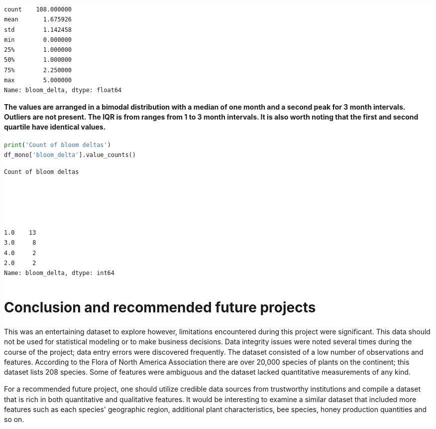 


    count    108.000000
    mean       1.675926
    std        1.142458
    min        0.000000
    25%        1.000000
    50%        1.000000
    75%        2.250000
    max        5.000000
    Name: bloom_delta, dtype: float64



__The values are arranged in a bimodal distribution with a median of one month and a second peak for 3 month intervals.  Outliers are not present. The IQR is from ranges from 1 to 3 month intervals.  It is also worth noting that the first and second quartile have identical values.__


```python
print('Count of bloom deltas')
df_mono['bloom_delta'].value_counts()
```

    Count of bloom deltas





    1.0    13
    3.0     8
    4.0     2
    2.0     2
    Name: bloom_delta, dtype: int64



# Conclusion and recommended future projects
This was an entertaining dataset to explore however, limitations encountered during this project were significant.  This data should not be used for statistical modeling or to make business decisions.  Data integrity issues were noted several times during the course of the project; data entry errors were discovered frequently.  The dataset consisted of a low number of observations and features.  According to the Flora of North America Association there are over 20,000 species of plants on the continent; this dataset lists 208 species.  Some of features were ambiguous and the dataset lacked quantitative measurements of any kind. 

For a recommended future project, one should utilize credible data sources from trustworthy institutions and compile a dataset that is rich in both quantitative and qualitative features.  It would be interesting to examine a similar dataset that included more features such as each species' geographic region, additional plant characteristics, bee species, honey production quantities and so on.   
